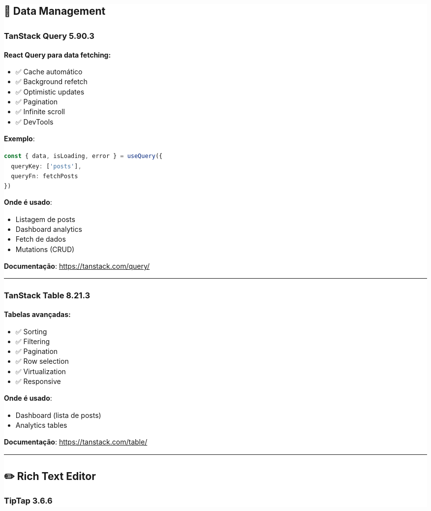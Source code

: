 ## 💾 Data Management

### TanStack Query 5.90.3

**React Query para data fetching:**
- ✅ Cache automático
- ✅ Background refetch
- ✅ Optimistic updates
- ✅ Pagination
- ✅ Infinite scroll
- ✅ DevTools

**Exemplo**:

```typescript
const { data, isLoading, error } = useQuery({
  queryKey: ['posts'],
  queryFn: fetchPosts
})
```

**Onde é usado**:
- Listagem de posts
- Dashboard analytics
- Fetch de dados
- Mutations (CRUD)

**Documentação**: https://tanstack.com/query/

---

### TanStack Table 8.21.3

**Tabelas avançadas:**
- ✅ Sorting
- ✅ Filtering
- ✅ Pagination
- ✅ Row selection
- ✅ Virtualization
- ✅ Responsive

**Onde é usado**:
- Dashboard (lista de posts)
- Analytics tables

**Documentação**: https://tanstack.com/table/

---

## ✏️ Rich Text Editor

### TipTap 3.6.6
